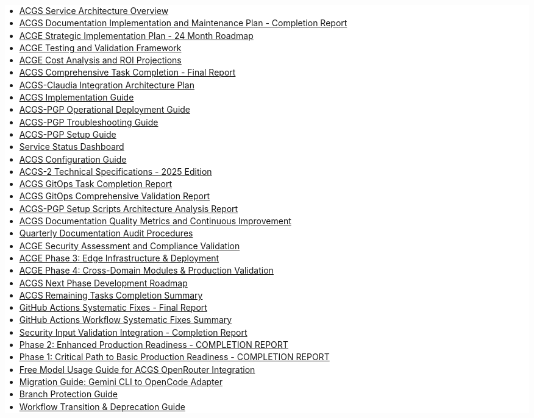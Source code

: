 - [ACGS Service Architecture Overview](../ACGS_SERVICE_OVERVIEW.md.backup)
- [ACGS Documentation Implementation and Maintenance Plan - Completion Report](../archive/completed_phases/ACGS_DOCUMENTATION_IMPLEMENTATION_COMPLETION_REPORT.md.backup)
- [ACGE Strategic Implementation Plan - 24 Month Roadmap](../ACGE_STRATEGIC_IMPLEMENTATION_PLAN_24_MONTH.md.backup)
- [ACGE Testing and Validation Framework](../compliance/ACGE_TESTING_VALIDATION_FRAMEWORK.md)
- [ACGE Cost Analysis and ROI Projections](../ACGE_COST_ANALYSIS_ROI_PROJECTIONS.md)
- [ACGS Comprehensive Task Completion - Final Report](../architecture/ACGS_COMPREHENSIVE_TASK_COMPLETION_FINAL_REPORT.md.backup)
- [ACGS-Claudia Integration Architecture Plan](../architecture/ACGS_CLAUDIA_INTEGRATION_ARCHITECTURE.md.backup)
- [ACGS Implementation Guide](../deployment/ACGS_IMPLEMENTATION_GUIDE.md.backup)
- [ACGS-PGP Operational Deployment Guide](../deployment/ACGS_PGP_OPERATIONAL_DEPLOYMENT_GUIDE.md.backup)
- [ACGS-PGP Troubleshooting Guide](../deployment/ACGS_PGP_TROUBLESHOOTING_GUIDE.md.backup)
- [ACGS-PGP Setup Guide](../deployment/ACGS_PGP_SETUP_GUIDE.md.backup)
- [Service Status Dashboard](../operations/SERVICE_STATUS.md.backup)
- [ACGS Configuration Guide](../../README.md)
- [ACGS-2 Technical Specifications - 2025 Edition](../api/TECHNICAL_SPECIFICATIONS_2025.md.backup)
- [ACGS GitOps Task Completion Report](../architecture/ACGS_GITOPS_TASK_COMPLETION_REPORT.md.backup)
- [ACGS GitOps Comprehensive Validation Report](../architecture/ACGS_GITOPS_COMPREHENSIVE_VALIDATION_REPORT.md.backup)
- [ACGS-PGP Setup Scripts Architecture Analysis Report](../architecture/ACGS_PGP_SETUP_SCRIPTS_ANALYSIS_REPORT.md.backup)
- [ACGS Documentation Quality Metrics and Continuous Improvement](../quality/DOCUMENTATION_QUALITY_METRICS.md.backup)
- [Quarterly Documentation Audit Procedures](../QUARTERLY_DOCUMENTATION_AUDIT_PROCEDURES.md.backup)
- [ACGE Security Assessment and Compliance Validation](../security/ACGE_SECURITY_ASSESSMENT_COMPLIANCE.md.backup)
- [ACGE Phase 3: Edge Infrastructure & Deployment](../architecture/ACGE_PHASE3_EDGE_INFRASTRUCTURE.md.backup)
- [ACGE Phase 4: Cross-Domain Modules & Production Validation](../architecture/ACGE_PHASE4_CROSS_DOMAIN_PRODUCTION.md.backup)
- [ACGS Next Phase Development Roadmap](../architecture/NEXT_PHASE_DEVELOPMENT_ROADMAP.md.backup)
- [ACGS Remaining Tasks Completion Summary](../archive/completed_phases/REMAINING_TASKS_COMPLETION_SUMMARY.md.backup)
- [GitHub Actions Systematic Fixes - Final Report](../reports/workflow_systematic_fixes_final_report.md.backup)
- [GitHub Actions Workflow Systematic Fixes Summary](../maintenance/workflow_fixes_summary.md.backup)
- [Security Input Validation Integration - Completion Report](../reports/security_validation_completion_report.md.backup)
- [Phase 2: Enhanced Production Readiness - COMPLETION REPORT](../architecture/phase2_completion_report.md.backup)
- [Phase 1: Critical Path to Basic Production Readiness - COMPLETION REPORT](../architecture/phase1_completion_report.md.backup)
- [Free Model Usage Guide for ACGS OpenRouter Integration](../free_model_usage.md.backup)
- [Migration Guide: Gemini CLI to OpenCode Adapter](../deployment/MIGRATION_GUIDE_OPENCODE.md.backup)
- [Branch Protection Guide](../deployment/BRANCH_PROTECTION_GUIDE.md.backup)
- [Workflow Transition & Deprecation Guide](../deployment/WORKFLOW_TRANSITION_GUIDE.md.backup)
